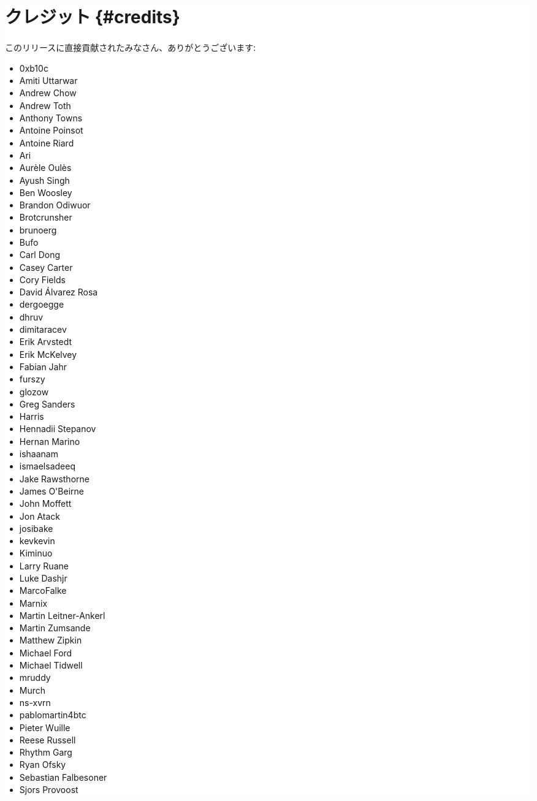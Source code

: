 クレジット {#credits}
=======

このリリースに直接貢献されたみなさん、ありがとうございます:

- 0xb10c
- Amiti Uttarwar
- Andrew Chow
- Andrew Toth
- Anthony Towns
- Antoine Poinsot
- Antoine Riard
- Ari
- Aurèle Oulès
- Ayush Singh
- Ben Woosley
- Brandon Odiwuor
- Brotcrunsher
- brunoerg
- Bufo
- Carl Dong
- Casey Carter
- Cory Fields
- David Álvarez Rosa
- dergoegge
- dhruv
- dimitaracev
- Erik Arvstedt
- Erik McKelvey
- Fabian Jahr
- furszy
- glozow
- Greg Sanders
- Harris
- Hennadii Stepanov
- Hernan Marino
- ishaanam
- ismaelsadeeq
- Jake Rawsthorne
- James O'Beirne
- John Moffett
- Jon Atack
- josibake
- kevkevin
- Kiminuo
- Larry Ruane
- Luke Dashjr
- MarcoFalke
- Marnix
- Martin Leitner-Ankerl
- Martin Zumsande
- Matthew Zipkin
- Michael Ford
- Michael Tidwell
- mruddy
- Murch
- ns-xvrn
- pablomartin4btc
- Pieter Wuille
- Reese Russell
- Rhythm Garg
- Ryan Ofsky
- Sebastian Falbesoner
- Sjors Provoost